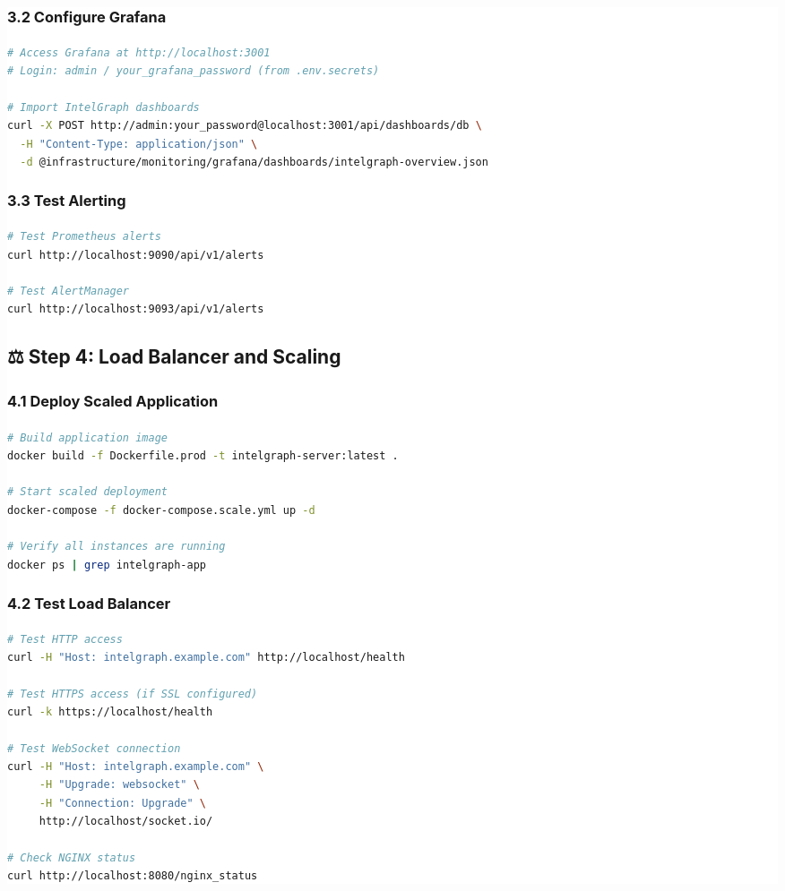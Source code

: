### 3.2 Configure Grafana
```bash
# Access Grafana at http://localhost:3001
# Login: admin / your_grafana_password (from .env.secrets)

# Import IntelGraph dashboards
curl -X POST http://admin:your_password@localhost:3001/api/dashboards/db \
  -H "Content-Type: application/json" \
  -d @infrastructure/monitoring/grafana/dashboards/intelgraph-overview.json
```

### 3.3 Test Alerting
```bash
# Test Prometheus alerts
curl http://localhost:9090/api/v1/alerts

# Test AlertManager
curl http://localhost:9093/api/v1/alerts
```

## ⚖️ Step 4: Load Balancer and Scaling

### 4.1 Deploy Scaled Application
```bash
# Build application image
docker build -f Dockerfile.prod -t intelgraph-server:latest .

# Start scaled deployment
docker-compose -f docker-compose.scale.yml up -d

# Verify all instances are running
docker ps | grep intelgraph-app
```

### 4.2 Test Load Balancer
```bash
# Test HTTP access
curl -H "Host: intelgraph.example.com" http://localhost/health

# Test HTTPS access (if SSL configured)
curl -k https://localhost/health

# Test WebSocket connection
curl -H "Host: intelgraph.example.com" \
     -H "Upgrade: websocket" \
     -H "Connection: Upgrade" \
     http://localhost/socket.io/

# Check NGINX status
curl http://localhost:8080/nginx_status
```
